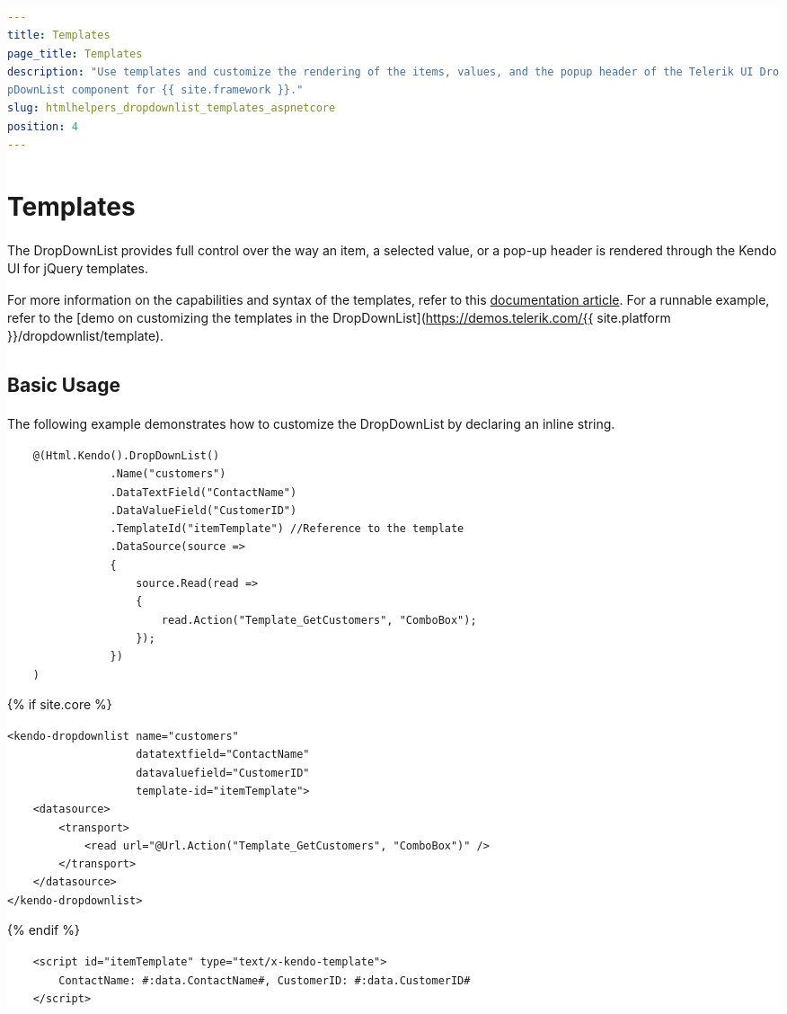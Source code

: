 ```yaml
---
title: Templates
page_title: Templates
description: "Use templates and customize the rendering of the items, values, and the popup header of the Telerik UI DropDownList component for {{ site.framework }}."
slug: htmlhelpers_dropdownlist_templates_aspnetcore
position: 4
---
```


# Templates

The DropDownList provides full control over the way an item, a selected value, or a pop-up header is rendered through the Kendo UI for jQuery templates.

For more information on the capabilities and syntax of the templates, refer to this [documentation article](https://docs.telerik.com/kendo-ui/framework/templates/overview). For a runnable example, refer to the [demo on customizing the templates in the DropDownList](https://demos.telerik.com/{{ site.platform }}/dropdownlist/template).

## Basic Usage

The following example demonstrates how to customize the DropDownList by declaring an inline string.


```HtmlHelper
    @(Html.Kendo().DropDownList()
                .Name("customers")
                .DataTextField("ContactName")
                .DataValueField("CustomerID")
                .TemplateId("itemTemplate") //Reference to the template
                .DataSource(source =>
                {
                    source.Read(read =>
                    {
                        read.Action("Template_GetCustomers", "ComboBox");
                    });
                })
    )
```
{% if site.core %}
```TagHelper
<kendo-dropdownlist name="customers"
                    datatextfield="ContactName"
                    datavaluefield="CustomerID"
                    template-id="itemTemplate">
    <datasource>
        <transport>
            <read url="@Url.Action("Template_GetCustomers", "ComboBox")" />
        </transport>
    </datasource>
</kendo-dropdownlist>
```
{% endif %}
```JS Template
    <script id="itemTemplate" type="text/x-kendo-template">
        ContactName: #:data.ContactName#, CustomerID: #:data.CustomerID#
    </script>
```
